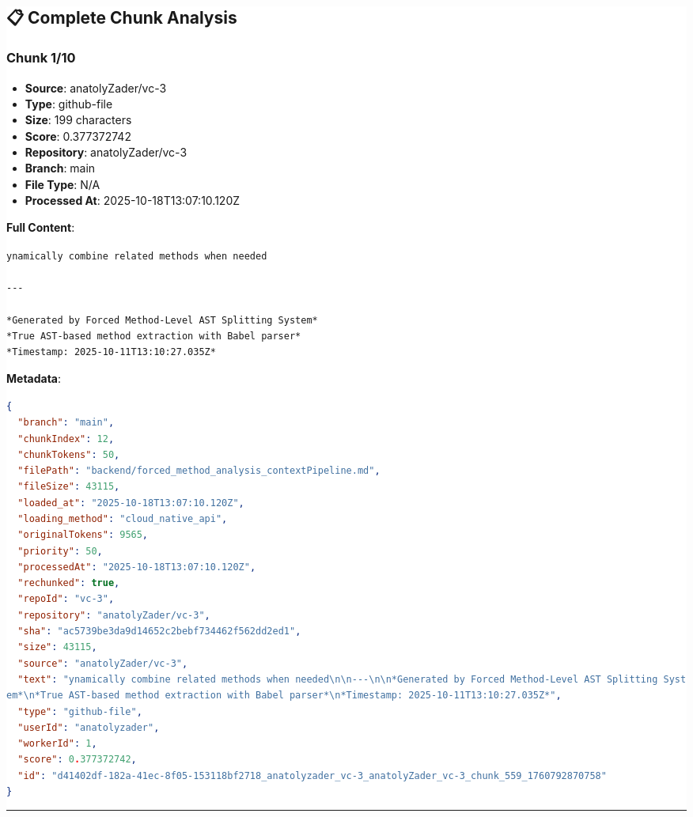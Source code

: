 ## 📋 Complete Chunk Analysis


### Chunk 1/10
- **Source**: anatolyZader/vc-3
- **Type**: github-file
- **Size**: 199 characters
- **Score**: 0.377372742
- **Repository**: anatolyZader/vc-3
- **Branch**: main
- **File Type**: N/A
- **Processed At**: 2025-10-18T13:07:10.120Z

**Full Content**:
```
ynamically combine related methods when needed

---

*Generated by Forced Method-Level AST Splitting System*
*True AST-based method extraction with Babel parser*
*Timestamp: 2025-10-11T13:10:27.035Z*
```

**Metadata**:
```json
{
  "branch": "main",
  "chunkIndex": 12,
  "chunkTokens": 50,
  "filePath": "backend/forced_method_analysis_contextPipeline.md",
  "fileSize": 43115,
  "loaded_at": "2025-10-18T13:07:10.120Z",
  "loading_method": "cloud_native_api",
  "originalTokens": 9565,
  "priority": 50,
  "processedAt": "2025-10-18T13:07:10.120Z",
  "rechunked": true,
  "repoId": "vc-3",
  "repository": "anatolyZader/vc-3",
  "sha": "ac5739be3da9d14652c2bebf734462f562dd2ed1",
  "size": 43115,
  "source": "anatolyZader/vc-3",
  "text": "ynamically combine related methods when needed\n\n---\n\n*Generated by Forced Method-Level AST Splitting System*\n*True AST-based method extraction with Babel parser*\n*Timestamp: 2025-10-11T13:10:27.035Z*",
  "type": "github-file",
  "userId": "anatolyzader",
  "workerId": 1,
  "score": 0.377372742,
  "id": "d41402df-182a-41ec-8f05-153118bf2718_anatolyzader_vc-3_anatolyZader_vc-3_chunk_559_1760792870758"
}
```

---